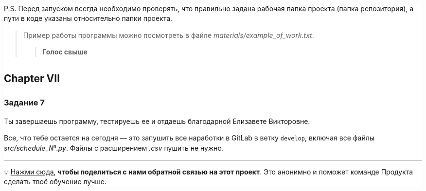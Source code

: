 P.S. Перед запуском всегда необходимо проверять, что правильно задана рабочая папка проекта (папка репозитория), а пути в коде указаны относительно папки проекта.

> Пример работы программы можно посмотреть в файле *materials/example_of_work.txt*.
>> **Голос свыше**

## Chapter VII

### Задание 7

Ты завершаешь программу, тестируешь ее и отдаешь благодарной Елизавете Викторовне. 

Все, что тебе остается на сегодня — это запушить все наработки в GitLab в ветку `develop`, включая все файлы *src/schedule_№.py*.
Файлы с расширением *.csv* пушить не нужно.

---

💡 [Нажми сюда](http://opros.so/gRcUp), **чтобы поделиться с нами обратной связью на этот проект**. Это анонимно и поможет команде Продукта сделать твоё обучение лучше.
